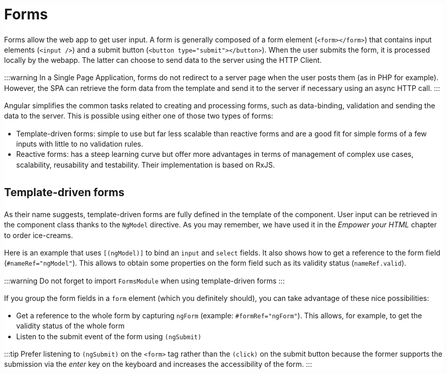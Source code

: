 # Forms

Forms allow the web app to get user input.
A form is generally composed of a form element (`<form></form>`) that contains input elements (`<input />`) and a submit button (`<button type="submit"></button>`).
When the user submits the form, it is processed locally by the webapp. The latter can choose to send data to the server using the HTTP Client.

:::warning
In a Single Page Application, forms do not redirect to a server page when the user posts them (as in PHP for example). However, the SPA can retrieve the form data from the template and send it to the server if necessary using an async HTTP call.
:::

Angular simplifies the common tasks related to creating and processing forms, such as data-binding, validation and sending the data to the server.
This is possible using either one of those two types of forms:

- Template-driven forms: simple to use but far less scalable than reactive forms and are a good fit for simple forms of a few inputs with little to no validation rules.
- Reactive forms: has a steep learning curve but offer more advantages in terms of management of complex use cases, scalability, reusability and testability. Their implementation is based on RxJS.

## Template-driven forms

As their name suggests, template-driven forms are fully defined in the template of the component.
User input can be retrieved in the component class thanks to the `NgModel` directive. As you may remember, we have used it in the *Empower your HTML* chapter to order ice-creams.

Here is an example that uses `[(ngModel)]` to bind an `input` and `select` fields.
It also shows how to get a reference to the form field (`#nameRef="ngModel"`). This allows to obtain some properties on the form field such as its validity status (`nameRef.valid`).

<iframe height='500' width='100%' src="https://stackblitz.com/github/worldline/atpw-template-driven-form/tree/master?startScript=start&title=Template-Driven Form&ctl=1&embed=1&file=src/app/app.component.ts"></iframe>

:::warning
Do not forget to import `FormsModule` when using template-driven forms
:::

If you group the form fields in a `form` element (which you definitely should), you can take advantage of these nice possibilities:

- Get a reference to the whole form by capturing `ngForm` (example: `#formRef="ngForm"`). This allows, for example, to get the validity status of the whole form
- Listen to the submit event of the form using `(ngSubmit)`

:::tip
Prefer listening to `(ngSubmit)` on the `<form>` tag rather than the `(click)` on the submit button because the former supports the submission via the *enter* key on the keyboard and increases the accessibility of the form.
:::
